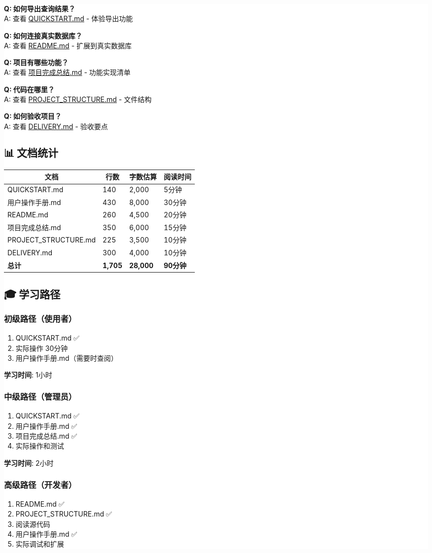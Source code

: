 **Q: 如何导出查询结果？**  
A: 查看 [QUICKSTART.md](QUICKSTART.md) - 体验导出功能

**Q: 如何连接真实数据库？**  
A: 查看 [README.md](README.md) - 扩展到真实数据库

**Q: 项目有哪些功能？**  
A: 查看 [项目完成总结.md](项目完成总结.md) - 功能实现清单

**Q: 代码在哪里？**  
A: 查看 [PROJECT_STRUCTURE.md](PROJECT_STRUCTURE.md) - 文件结构

**Q: 如何验收项目？**  
A: 查看 [DELIVERY.md](DELIVERY.md) - 验收要点

## 📊 文档统计

| 文档 | 行数 | 字数估算 | 阅读时间 |
|------|------|----------|----------|
| QUICKSTART.md | 140 | 2,000 | 5分钟 |
| 用户操作手册.md | 430 | 8,000 | 30分钟 |
| README.md | 260 | 4,500 | 20分钟 |
| 项目完成总结.md | 350 | 6,000 | 15分钟 |
| PROJECT_STRUCTURE.md | 225 | 3,500 | 10分钟 |
| DELIVERY.md | 300 | 4,000 | 10分钟 |
| **总计** | **1,705** | **28,000** | **90分钟** |

## 🎓 学习路径

### 初级路径（使用者）
1. QUICKSTART.md ✅
2. 实际操作 30分钟
3. 用户操作手册.md（需要时查阅）

**学习时间**: 1小时

### 中级路径（管理员）
1. QUICKSTART.md ✅
2. 用户操作手册.md ✅
3. 项目完成总结.md ✅
4. 实际操作和测试

**学习时间**: 2小时

### 高级路径（开发者）
1. README.md ✅
2. PROJECT_STRUCTURE.md ✅
3. 阅读源代码
4. 用户操作手册.md ✅
5. 实际调试和扩展

